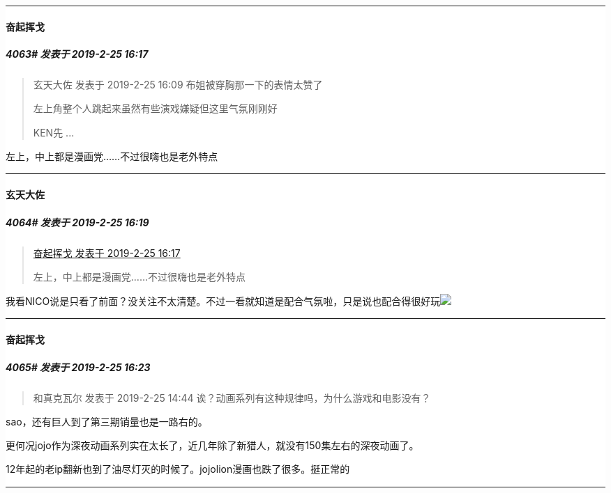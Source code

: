 



-----

####  奋起挥戈  
##### 4063#       发表于 2019-2-25 16:17



<blockquote>玄天大佐 发表于 2019-2-25 16:09
布姐被穿胸那一下的表情太赞了

左上角整个人跳起来虽然有些演戏嫌疑但这里气氛刚刚好

KEN先 ...</blockquote>
左上，中上都是漫画党……不过很嗨也是老外特点







-----

####  玄天大佐  
##### 4064#       发表于 2019-2-25 16:19



<blockquote><a href="httphttps://bbs.saraba1st.com/2b/forum.php?mod=redirect&amp;goto=findpost&amp;pid=42718845&amp;ptid=1574553" target="_blank">奋起挥戈 发表于 2019-2-25 16:17</a>

左上，中上都是漫画党……不过很嗨也是老外特点</blockquote>
我看NICO说是只看了前面？没关注不太清楚。不过一看就知道是配合气氛啦，只是说也配合得很好玩<img src="https://static.saraba1st.com/image/smiley/face2017/068.png" referrerpolicy="no-referrer">







-----

####  奋起挥戈  
##### 4065#       发表于 2019-2-25 16:23



<blockquote>和真克瓦尔 发表于 2019-2-25 14:44
诶？动画系列有这种规律吗，为什么游戏和电影没有？</blockquote>
sao，还有巨人到了第三期销量也是一路右的。


更何况jojo作为深夜动画系列实在太长了，近几年除了新猎人，就没有150集左右的深夜动画了。

12年起的老ip翻新也到了油尽灯灭的时候了。jojolion漫画也跌了很多。挺正常的







-----
